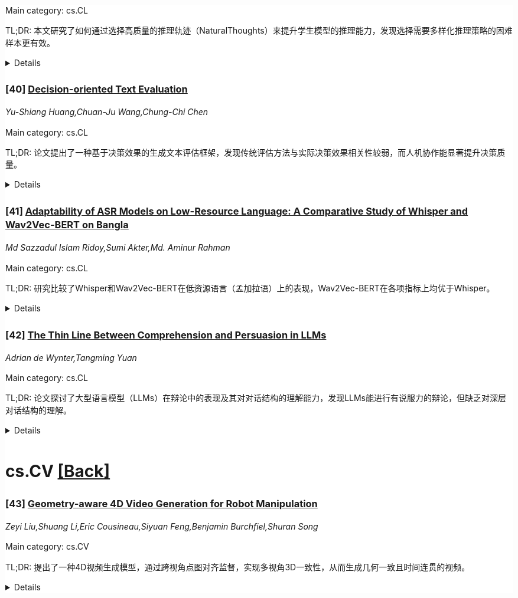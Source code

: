 Main category: cs.CL

TL;DR: 本文研究了如何通过选择高质量的推理轨迹（NaturalThoughts）来提升学生模型的推理能力，发现选择需要多样化推理策略的困难样本更有效。


<details><summary>Details</summary></details>


### [40] [Decision-oriented Text Evaluation](https://arxiv.org/abs/2507.01923)
*Yu-Shiang Huang,Chuan-Ju Wang,Chung-Chi Chen*

Main category: cs.CL

TL;DR: 论文提出了一种基于决策效果的生成文本评估框架，发现传统评估方法与实际决策效果相关性较弱，而人机协作能显著提升决策质量。


<details><summary>Details</summary></details>


### [41] [Adaptability of ASR Models on Low-Resource Language: A Comparative Study of Whisper and Wav2Vec-BERT on Bangla](https://arxiv.org/abs/2507.01931)
*Md Sazzadul Islam Ridoy,Sumi Akter,Md. Aminur Rahman*

Main category: cs.CL

TL;DR: 研究比较了Whisper和Wav2Vec-BERT在低资源语言（孟加拉语）上的表现，Wav2Vec-BERT在各项指标上均优于Whisper。


<details><summary>Details</summary></details>


### [42] [The Thin Line Between Comprehension and Persuasion in LLMs](https://arxiv.org/abs/2507.01936)
*Adrian de Wynter,Tangming Yuan*

Main category: cs.CL

TL;DR: 论文探讨了大型语言模型（LLMs）在辩论中的表现及其对对话结构的理解能力，发现LLMs能进行有说服力的辩论，但缺乏对深层对话结构的理解。


<details><summary>Details</summary></details>


<div id='cs.CV'></div>

# cs.CV [[Back]](#toc)

### [43] [Geometry-aware 4D Video Generation for Robot Manipulation](https://arxiv.org/abs/2507.01099)
*Zeyi Liu,Shuang Li,Eric Cousineau,Siyuan Feng,Benjamin Burchfiel,Shuran Song*

Main category: cs.CV

TL;DR: 提出了一种4D视频生成模型，通过跨视角点图对齐监督，实现多视角3D一致性，从而生成几何一致且时间连贯的视频。


<details><summary>Details</summary></details>
